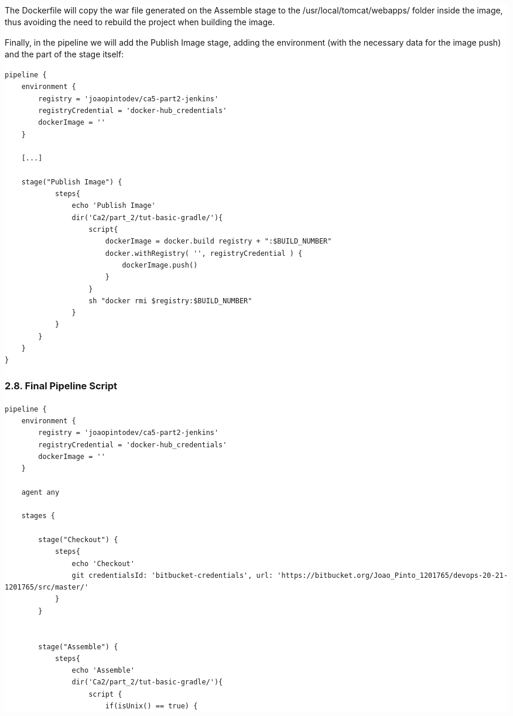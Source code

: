 The Dockerfile will copy the war file generated on the Assemble stage to the /usr/local/tomcat/webapps/ folder inside
the image, thus avoiding the need to rebuild the project when building the image.

Finally, in the pipeline we will add the Publish Image stage, adding the environment (with the necessary data for the
image push) and the part of the stage itself:

```
pipeline {
    environment {
        registry = 'joaopintodev/ca5-part2-jenkins'
        registryCredential = 'docker-hub_credentials'
        dockerImage = ''
    }
    
    [...]
    
    stage("Publish Image") {
            steps{
                echo 'Publish Image'
                dir('Ca2/part_2/tut-basic-gradle/'){
                    script{
                        dockerImage = docker.build registry + ":$BUILD_NUMBER"
                        docker.withRegistry( '', registryCredential ) {
                            dockerImage.push()
                        }
                    }
                    sh "docker rmi $registry:$BUILD_NUMBER"
                }
            }
        }
    }
}
```


### 2.8. Final Pipeline Script

```
pipeline {
    environment {
        registry = 'joaopintodev/ca5-part2-jenkins'
        registryCredential = 'docker-hub_credentials'
        dockerImage = ''
    }
    
    agent any
    
    stages {
        
        stage("Checkout") {
            steps{
                echo 'Checkout'
                git credentialsId: 'bitbucket-credentials', url: 'https://bitbucket.org/Joao_Pinto_1201765/devops-20-21-1201765/src/master/'
            }
        }

        
        stage("Assemble") {
            steps{
                echo 'Assemble'
                dir('Ca2/part_2/tut-basic-gradle/'){
                    script {
                        if(isUnix() == true) {
```